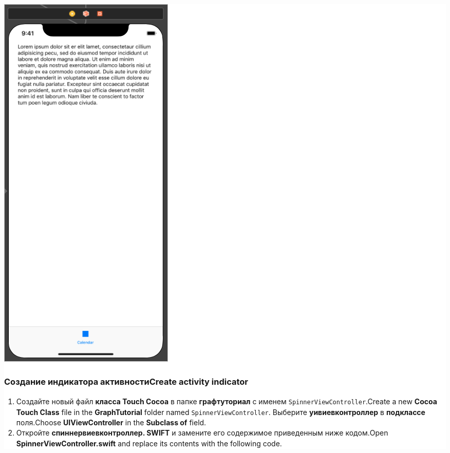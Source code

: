 ![Снимок экрана с макетом "сцена" в календаре](./images/calendar-scene-layout.png)

### <a name="create-activity-indicator"></a><span data-ttu-id="fc9ee-223">Создание индикатора активности</span><span class="sxs-lookup"><span data-stu-id="fc9ee-223">Create activity indicator</span></span>

1. <span data-ttu-id="fc9ee-224">Создайте новый файл **класса Touch Cocoa** в папке **графтуториал** с именем `SpinnerViewController`.</span><span class="sxs-lookup"><span data-stu-id="fc9ee-224">Create a new **Cocoa Touch Class** file in the **GraphTutorial** folder named `SpinnerViewController`.</span></span> <span data-ttu-id="fc9ee-225">Выберите **уивиевконтроллер** в **подклассе** поля.</span><span class="sxs-lookup"><span data-stu-id="fc9ee-225">Choose **UIViewController** in the **Subclass of** field.</span></span>
1. <span data-ttu-id="fc9ee-226">Откройте **спиннервиевконтроллер. SWIFT** и замените его содержимое приведенным ниже кодом.</span><span class="sxs-lookup"><span data-stu-id="fc9ee-226">Open **SpinnerViewController.swift** and replace its contents with the following code.</span></span>
